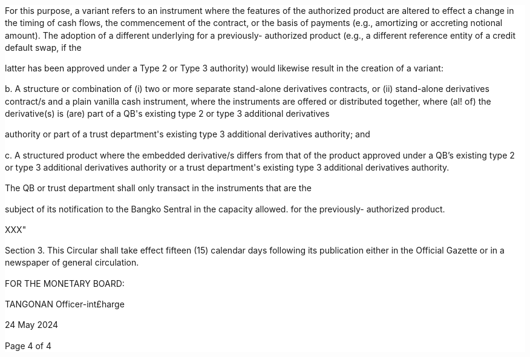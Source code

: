For this purpose, a variant refers to an instrument where the features of the authorized product are altered to effect a change in the timing of cash flows, the commencement of the contract, or the basis of payments (e.g., amortizing or accreting notional amount). The adoption of a different underlying for a previously- authorized product (e.g., a different reference entity of a credit default swap, if the

latter has been approved under a Type 2 or Type 3 authority) would likewise result in the creation of a variant:

b. A structure or combination of (i) two or more separate stand-alone derivatives contracts, or (ii) stand-alone derivatives contract/s and a plain vanilla cash instrument, where the instruments are offered or distributed together, where (al! of) the derivative(s) is (are) part of a QB's existing type 2 or type 3 additional derivatives

authority or part of a trust department's existing type 3 additional derivatives authority; and

c. A structured product where the embedded derivative/s differs from that of the product approved under a QB’s existing type 2 or type 3 additional derivatives authority or a trust department's existing type 3 additional derivatives authority.

The QB or trust department shall only transact in the instruments that are the

subject of its notification to the Bangko Sentral in the capacity allowed. for the previously- authorized product.

XXX"

Section 3. This Circular shall take effect fifteen (15) calendar days following its publication either in the Official Gazette or in a newspaper of general circulation.

FOR THE MONETARY BOARD:

TANGONAN Officer-int£harge

24 May 2024

Page 4 of 4